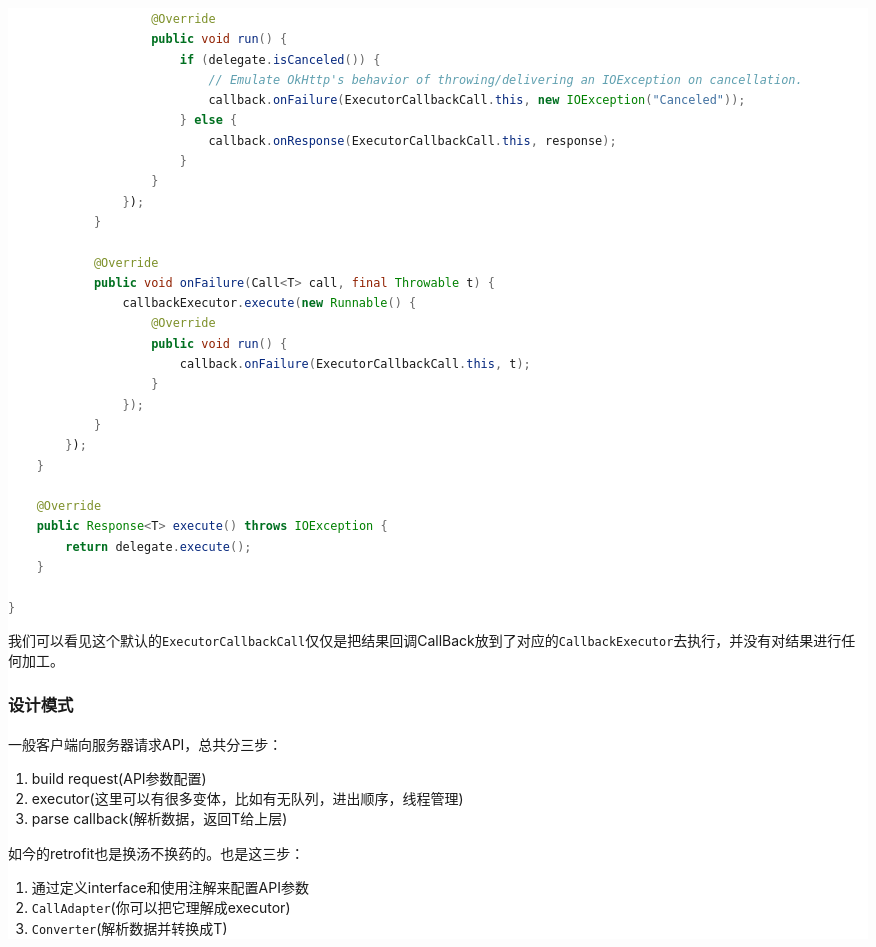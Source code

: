 ```java
                    @Override 
                    public void run() {
                        if (delegate.isCanceled()) {
                            // Emulate OkHttp's behavior of throwing/delivering an IOException on cancellation.
                            callback.onFailure(ExecutorCallbackCall.this, new IOException("Canceled"));
                        } else {
                            callback.onResponse(ExecutorCallbackCall.this, response);
                        }
                    }
                });
            }

            @Override 
            public void onFailure(Call<T> call, final Throwable t) {
                callbackExecutor.execute(new Runnable() {
                    @Override 
                    public void run() {
                        callback.onFailure(ExecutorCallbackCall.this, t);
                    }
                });
            }
        });
    }

    @Override
    public Response<T> execute() throws IOException {
        return delegate.execute();
    }

}
```

我们可以看见这个默认的`ExecutorCallbackCall`仅仅是把结果回调CallBack放到了对应的`CallbackExecutor`去执行，并没有对结果进行任何加工。



### 设计模式

一般客户端向服务器请求API，总共分三步：

1. build request(API参数配置)
2. executor(这里可以有很多变体，比如有无队列，进出顺序，线程管理)
3. parse callback(解析数据，返回T给上层)

如今的retrofit也是换汤不换药的。也是这三步：

1. 通过定义interface和使用注解来配置API参数
2. `CallAdapter`(你可以把它理解成executor)
3. `Converter`(解析数据并转换成T)

